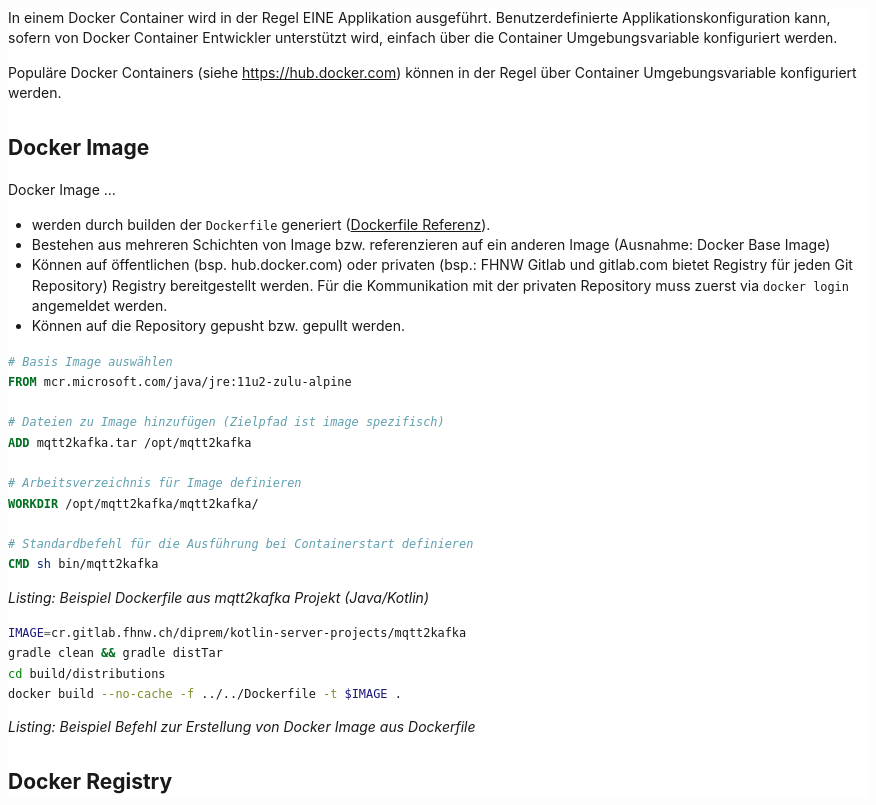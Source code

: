 In einem Docker Container wird in der Regel EINE Applikation ausgeführt. Benutzerdefinierte Applikationskonfiguration kann, sofern von Docker Container Entwickler unterstützt wird, einfach über die Container Umgebungsvariable konfiguriert werden.

Populäre Docker Containers (siehe https://hub.docker.com) können in der Regel über Container Umgebungsvariable konfiguriert werden.



## Docker Image

Docker Image ...

- werden durch builden der `Dockerfile` generiert ([Dockerfile Referenz](https://docs.docker.com/engine/reference/builder/)).
- Bestehen aus mehreren Schichten von Image bzw. referenzieren auf ein anderen Image (Ausnahme: Docker Base Image)
- Können auf öffentlichen (bsp. hub.docker.com) oder privaten (bsp.: FHNW Gitlab und gitlab.com bietet Registry für jeden Git Repository) Registry bereitgestellt werden. Für die Kommunikation mit der privaten Repository muss zuerst via `docker login` angemeldet werden.
- Können auf die Repository gepusht bzw. gepullt werden.



```dockerfile
# Basis Image auswählen
FROM mcr.microsoft.com/java/jre:11u2-zulu-alpine

# Dateien zu Image hinzufügen (Zielpfad ist image spezifisch)
ADD mqtt2kafka.tar /opt/mqtt2kafka

# Arbeitsverzeichnis für Image definieren
WORKDIR /opt/mqtt2kafka/mqtt2kafka/

# Standardbefehl für die Ausführung bei Containerstart definieren
CMD sh bin/mqtt2kafka
```

*Listing: Beispiel Dockerfile aus mqtt2kafka Projekt (Java/Kotlin)*



```bash
IMAGE=cr.gitlab.fhnw.ch/diprem/kotlin-server-projects/mqtt2kafka
gradle clean && gradle distTar
cd build/distributions
docker build --no-cache -f ../../Dockerfile -t $IMAGE .
```

*Listing: Beispiel Befehl zur Erstellung von Docker Image aus Dockerfile*



## Docker Registry
